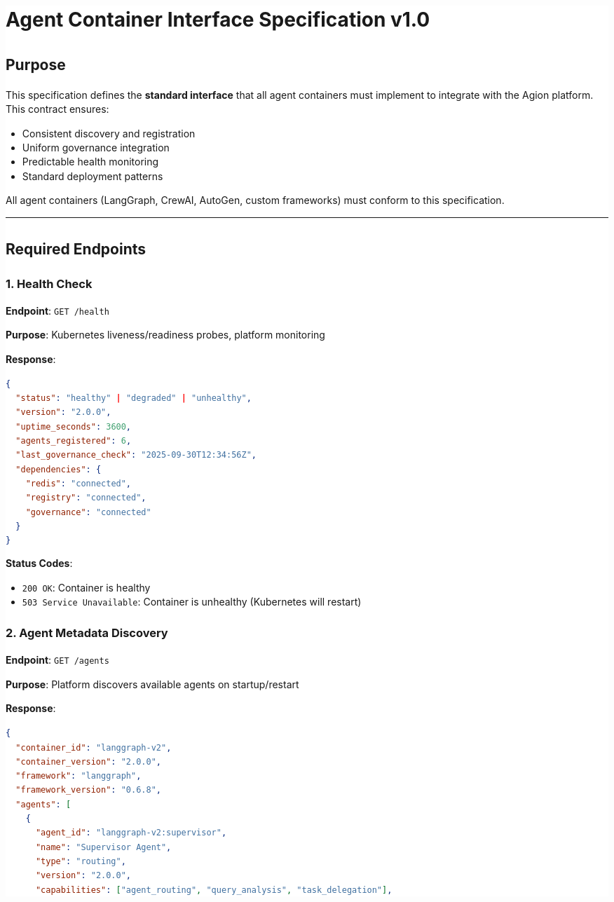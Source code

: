 # Agent Container Interface Specification v1.0

## Purpose

This specification defines the **standard interface** that all agent containers must implement to integrate with the Agion platform. This contract ensures:

- Consistent discovery and registration
- Uniform governance integration
- Predictable health monitoring
- Standard deployment patterns

All agent containers (LangGraph, CrewAI, AutoGen, custom frameworks) must conform to this specification.

---

## Required Endpoints

### 1. Health Check

**Endpoint**: `GET /health`

**Purpose**: Kubernetes liveness/readiness probes, platform monitoring

**Response**:
```json
{
  "status": "healthy" | "degraded" | "unhealthy",
  "version": "2.0.0",
  "uptime_seconds": 3600,
  "agents_registered": 6,
  "last_governance_check": "2025-09-30T12:34:56Z",
  "dependencies": {
    "redis": "connected",
    "registry": "connected",
    "governance": "connected"
  }
}
```

**Status Codes**:
- `200 OK`: Container is healthy
- `503 Service Unavailable`: Container is unhealthy (Kubernetes will restart)

### 2. Agent Metadata Discovery

**Endpoint**: `GET /agents`

**Purpose**: Platform discovers available agents on startup/restart

**Response**:
```json
{
  "container_id": "langgraph-v2",
  "container_version": "2.0.0",
  "framework": "langgraph",
  "framework_version": "0.6.8",
  "agents": [
    {
      "agent_id": "langgraph-v2:supervisor",
      "name": "Supervisor Agent",
      "type": "routing",
      "version": "2.0.0",
      "capabilities": ["agent_routing", "query_analysis", "task_delegation"],
```